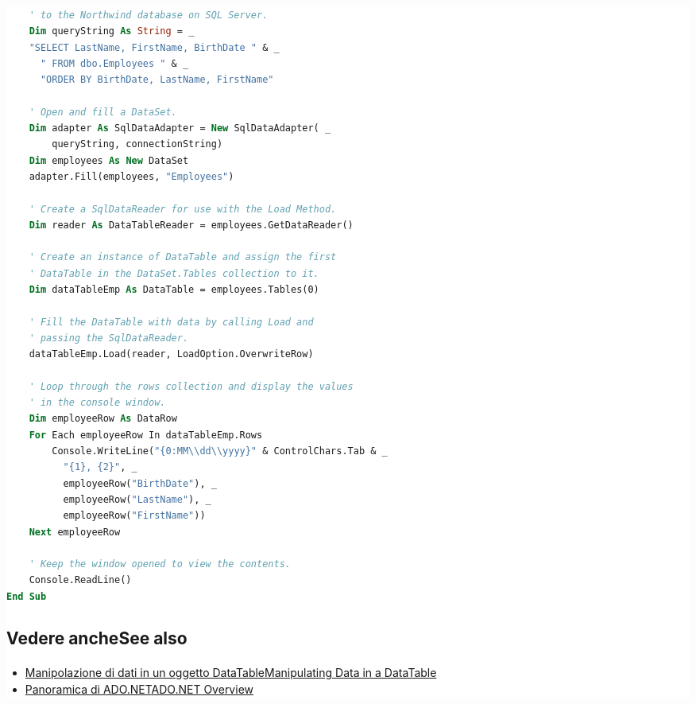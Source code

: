 ```vb  
    ' to the Northwind database on SQL Server.  
    Dim queryString As String = _  
    "SELECT LastName, FirstName, BirthDate " & _  
      " FROM dbo.Employees " & _  
      "ORDER BY BirthDate, LastName, FirstName"  
  
    ' Open and fill a DataSet.
    Dim adapter As SqlDataAdapter = New SqlDataAdapter( _  
        queryString, connectionString)  
    Dim employees As New DataSet  
    adapter.Fill(employees, "Employees")  
  
    ' Create a SqlDataReader for use with the Load Method.  
    Dim reader As DataTableReader = employees.GetDataReader()  
  
    ' Create an instance of DataTable and assign the first  
    ' DataTable in the DataSet.Tables collection to it.  
    Dim dataTableEmp As DataTable = employees.Tables(0)  
  
    ' Fill the DataTable with data by calling Load and  
    ' passing the SqlDataReader.  
    dataTableEmp.Load(reader, LoadOption.OverwriteRow)  
  
    ' Loop through the rows collection and display the values  
    ' in the console window.  
    Dim employeeRow As DataRow  
    For Each employeeRow In dataTableEmp.Rows  
        Console.WriteLine("{0:MM\\dd\\yyyy}" & ControlChars.Tab & _  
          "{1}, {2}", _  
          employeeRow("BirthDate"), _  
          employeeRow("LastName"), _  
          employeeRow("FirstName"))  
    Next employeeRow  
  
    ' Keep the window opened to view the contents.  
    Console.ReadLine()  
End Sub  
```  
  
## <a name="see-also"></a><span data-ttu-id="0e5d8-128">Vedere anche</span><span class="sxs-lookup"><span data-stu-id="0e5d8-128">See also</span></span>

- [<span data-ttu-id="0e5d8-129">Manipolazione di dati in un oggetto DataTable</span><span class="sxs-lookup"><span data-stu-id="0e5d8-129">Manipulating Data in a DataTable</span></span>](manipulating-data-in-a-datatable.md)
- [<span data-ttu-id="0e5d8-130">Panoramica di ADO.NET</span><span class="sxs-lookup"><span data-stu-id="0e5d8-130">ADO.NET Overview</span></span>](../ado-net-overview.md)

